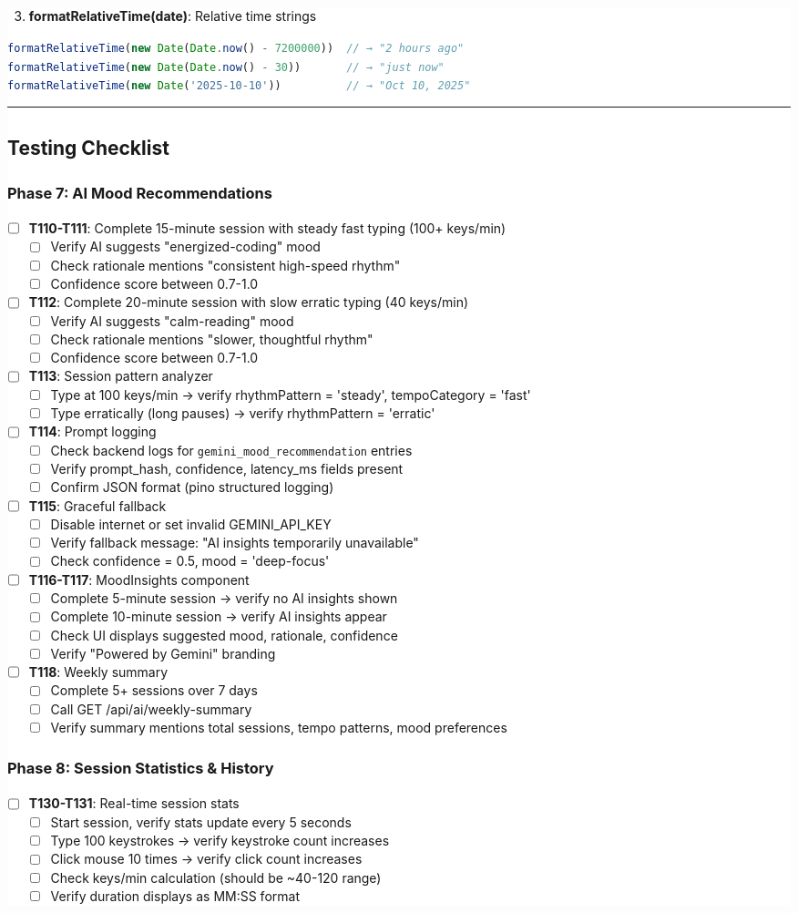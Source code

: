 3. **formatRelativeTime(date)**: Relative time strings
```typescript
formatRelativeTime(new Date(Date.now() - 7200000))  // → "2 hours ago"
formatRelativeTime(new Date(Date.now() - 30))       // → "just now"
formatRelativeTime(new Date('2025-10-10'))          // → "Oct 10, 2025"
```

---

## Testing Checklist

### Phase 7: AI Mood Recommendations

- [ ] **T110-T111**: Complete 15-minute session with steady fast typing (100+ keys/min)
  - [ ] Verify AI suggests "energized-coding" mood
  - [ ] Check rationale mentions "consistent high-speed rhythm"
  - [ ] Confidence score between 0.7-1.0

- [ ] **T112**: Complete 20-minute session with slow erratic typing (40 keys/min)
  - [ ] Verify AI suggests "calm-reading" mood
  - [ ] Check rationale mentions "slower, thoughtful rhythm"
  - [ ] Confidence score between 0.7-1.0

- [ ] **T113**: Session pattern analyzer
  - [ ] Type at 100 keys/min → verify rhythmPattern = 'steady', tempoCategory = 'fast'
  - [ ] Type erratically (long pauses) → verify rhythmPattern = 'erratic'

- [ ] **T114**: Prompt logging
  - [ ] Check backend logs for `gemini_mood_recommendation` entries
  - [ ] Verify prompt_hash, confidence, latency_ms fields present
  - [ ] Confirm JSON format (pino structured logging)

- [ ] **T115**: Graceful fallback
  - [ ] Disable internet or set invalid GEMINI_API_KEY
  - [ ] Verify fallback message: "AI insights temporarily unavailable"
  - [ ] Check confidence = 0.5, mood = 'deep-focus'

- [ ] **T116-T117**: MoodInsights component
  - [ ] Complete 5-minute session → verify no AI insights shown
  - [ ] Complete 10-minute session → verify AI insights appear
  - [ ] Check UI displays suggested mood, rationale, confidence
  - [ ] Verify "Powered by Gemini" branding

- [ ] **T118**: Weekly summary
  - [ ] Complete 5+ sessions over 7 days
  - [ ] Call GET /api/ai/weekly-summary
  - [ ] Verify summary mentions total sessions, tempo patterns, mood preferences

### Phase 8: Session Statistics & History

- [ ] **T130-T131**: Real-time session stats
  - [ ] Start session, verify stats update every 5 seconds
  - [ ] Type 100 keystrokes → verify keystroke count increases
  - [ ] Click mouse 10 times → verify click count increases
  - [ ] Check keys/min calculation (should be ~40-120 range)
  - [ ] Verify duration displays as MM:SS format
